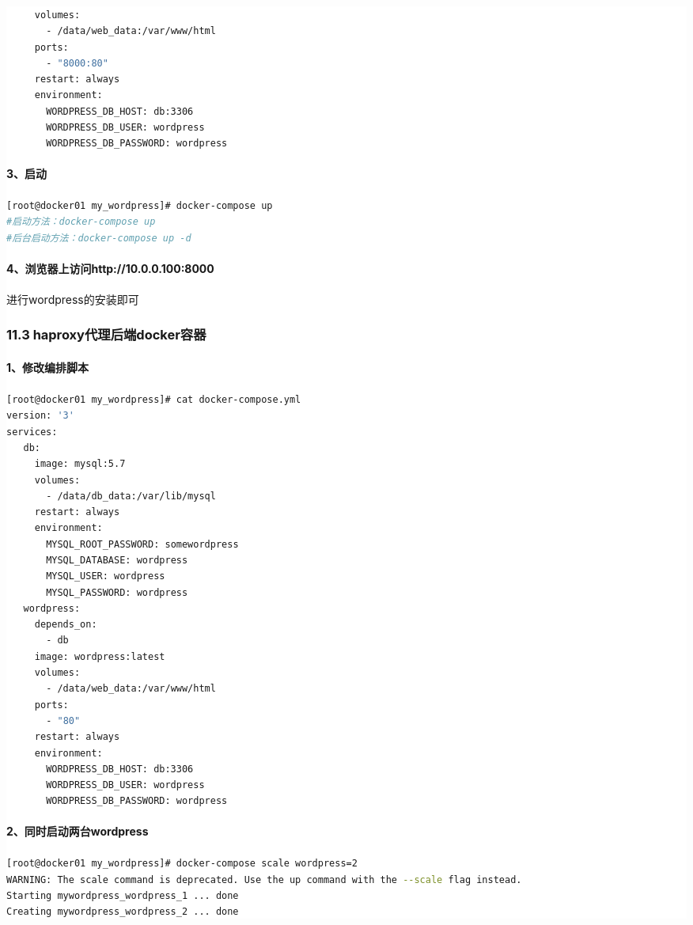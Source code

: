 ```bash
     volumes:
       - /data/web_data:/var/www/html
     ports: 
       - "8000:80"
     restart: always
     environment:
       WORDPRESS_DB_HOST: db:3306
       WORDPRESS_DB_USER: wordpress
       WORDPRESS_DB_PASSWORD: wordpress
```
<a name="QWaql"></a>
#### 3、启动
```bash
[root@docker01 my_wordpress]# docker-compose up
#启动方法：docker-compose up
#后台启动方法：docker-compose up -d
```
<a name="F3YOj"></a>
#### 4、浏览器上访问http://10.0.0.100:8000
进行wordpress的安装即可
<a name="SbyUi"></a>
### 11.3 haproxy代理后端docker容器
<a name="VtxZi"></a>
#### 1、修改编排脚本
```bash
[root@docker01 my_wordpress]# cat docker-compose.yml 
version: '3'
services:
   db:
     image: mysql:5.7
     volumes:
       - /data/db_data:/var/lib/mysql
     restart: always
     environment:
       MYSQL_ROOT_PASSWORD: somewordpress
       MYSQL_DATABASE: wordpress
       MYSQL_USER: wordpress
       MYSQL_PASSWORD: wordpress
   wordpress:
     depends_on:
       - db
     image: wordpress:latest
     volumes:
       - /data/web_data:/var/www/html
     ports: 
       - "80"
     restart: always
     environment:
       WORDPRESS_DB_HOST: db:3306
       WORDPRESS_DB_USER: wordpress
       WORDPRESS_DB_PASSWORD: wordpress
```
<a name="zsZU4"></a>
#### 2、同时启动两台wordpress
```bash
[root@docker01 my_wordpress]# docker-compose scale wordpress=2 
WARNING: The scale command is deprecated. Use the up command with the --scale flag instead.
Starting mywordpress_wordpress_1 ... done
Creating mywordpress_wordpress_2 ... done
```
<a name="lhF53"></a>